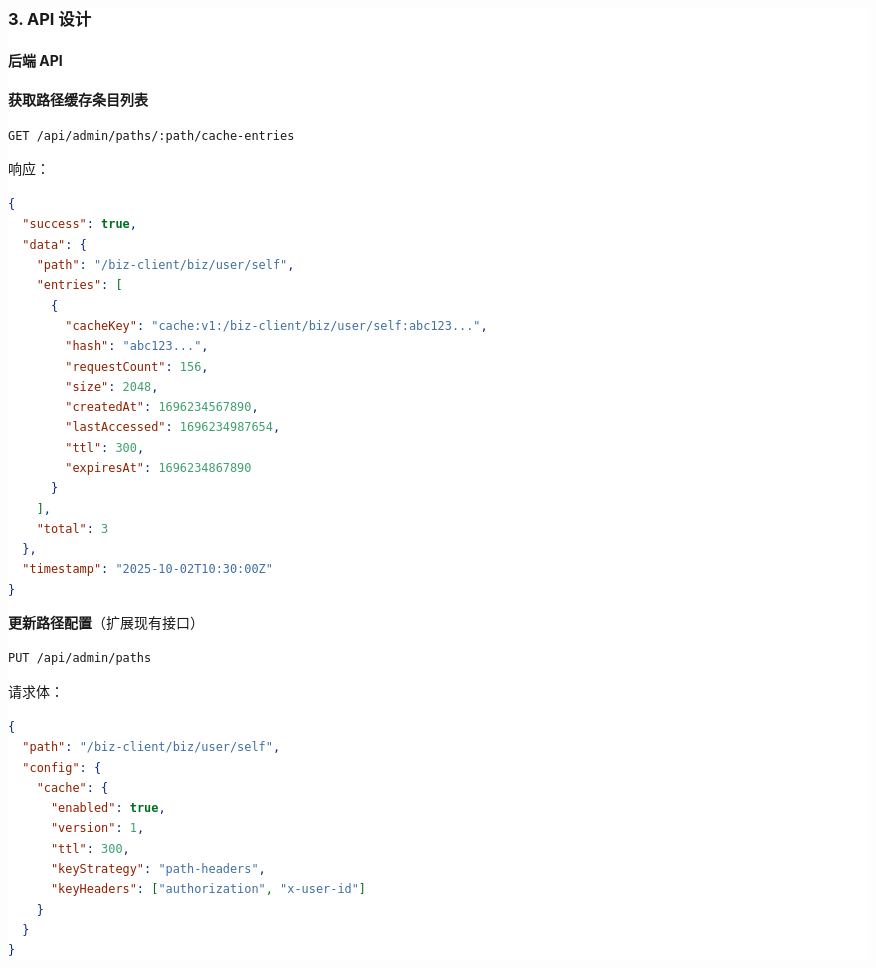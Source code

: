### 3. API 设计

#### 后端 API

**获取路径缓存条目列表**

```http
GET /api/admin/paths/:path/cache-entries
```

响应：
```json
{
  "success": true,
  "data": {
    "path": "/biz-client/biz/user/self",
    "entries": [
      {
        "cacheKey": "cache:v1:/biz-client/biz/user/self:abc123...",
        "hash": "abc123...",
        "requestCount": 156,
        "size": 2048,
        "createdAt": 1696234567890,
        "lastAccessed": 1696234987654,
        "ttl": 300,
        "expiresAt": 1696234867890
      }
    ],
    "total": 3
  },
  "timestamp": "2025-10-02T10:30:00Z"
}
```

**更新路径配置**（扩展现有接口）

```http
PUT /api/admin/paths
```

请求体：
```json
{
  "path": "/biz-client/biz/user/self",
  "config": {
    "cache": {
      "enabled": true,
      "version": 1,
      "ttl": 300,
      "keyStrategy": "path-headers",
      "keyHeaders": ["authorization", "x-user-id"]
    }
  }
}
```
